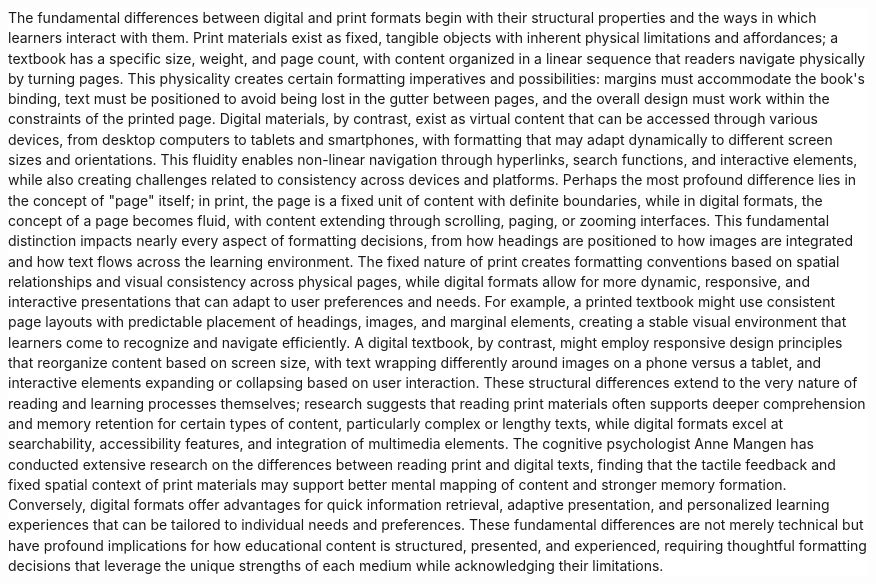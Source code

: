 The fundamental differences between digital and print formats begin with their structural properties and the ways in which learners interact with them. Print materials exist as fixed, tangible objects with inherent physical limitations and affordances; a textbook has a specific size, weight, and page count, with content organized in a linear sequence that readers navigate physically by turning pages. This physicality creates certain formatting imperatives and possibilities: margins must accommodate the book's binding, text must be positioned to avoid being lost in the gutter between pages, and the overall design must work within the constraints of the printed page. Digital materials, by contrast, exist as virtual content that can be accessed through various devices, from desktop computers to tablets and smartphones, with formatting that may adapt dynamically to different screen sizes and orientations. This fluidity enables non-linear navigation through hyperlinks, search functions, and interactive elements, while also creating challenges related to consistency across devices and platforms. Perhaps the most profound difference lies in the concept of "page" itself; in print, the page is a fixed unit of content with definite boundaries, while in digital formats, the concept of a page becomes fluid, with content extending through scrolling, paging, or zooming interfaces. This fundamental distinction impacts nearly every aspect of formatting decisions, from how headings are positioned to how images are integrated and how text flows across the learning environment. The fixed nature of print creates formatting conventions based on spatial relationships and visual consistency across physical pages, while digital formats allow for more dynamic, responsive, and interactive presentations that can adapt to user preferences and needs. For example, a printed textbook might use consistent page layouts with predictable placement of headings, images, and marginal elements, creating a stable visual environment that learners come to recognize and navigate efficiently. A digital textbook, by contrast, might employ responsive design principles that reorganize content based on screen size, with text wrapping differently around images on a phone versus a tablet, and interactive elements expanding or collapsing based on user interaction. These structural differences extend to the very nature of reading and learning processes themselves; research suggests that reading print materials often supports deeper comprehension and memory retention for certain types of content, particularly complex or lengthy texts, while digital formats excel at searchability, accessibility features, and integration of multimedia elements. The cognitive psychologist Anne Mangen has conducted extensive research on the differences between reading print and digital texts, finding that the tactile feedback and fixed spatial context of print materials may support better mental mapping of content and stronger memory formation. Conversely, digital formats offer advantages for quick information retrieval, adaptive presentation, and personalized learning experiences that can be tailored to individual needs and preferences. These fundamental differences are not merely technical but have profound implications for how educational content is structured, presented, and experienced, requiring thoughtful formatting decisions that leverage the unique strengths of each medium while acknowledging their limitations.
